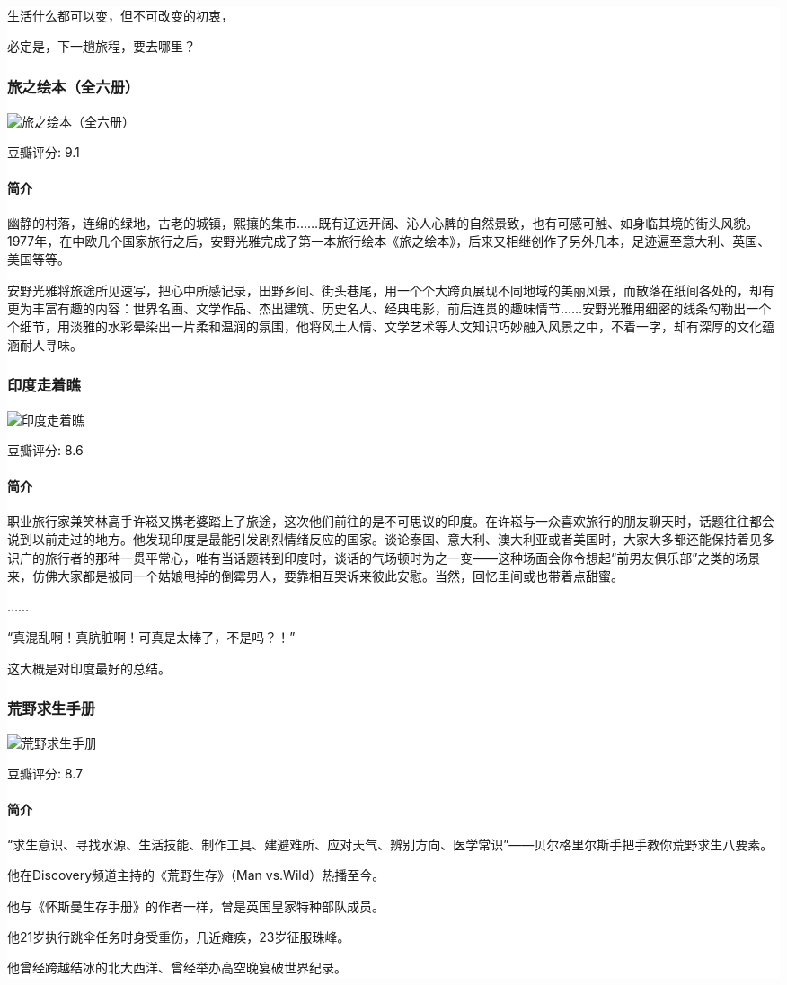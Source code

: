 生活什么都可以变，但不可改变的初衷，

必定是，下一趟旅程，要去哪里？



### 旅之绘本（全六册）

![旅之绘本（全六册）](https://img1.doubanio.com/view/subject/l/public/s8978528.jpg)

豆瓣评分: 9.1

#### 简介

幽静的村落，连绵的绿地，古老的城镇，熙攘的集市……既有辽远开阔、沁人心脾的自然景致，也有可感可触、如身临其境的街头风貌。1977年，在中欧几个国家旅行之后，安野光雅完成了第一本旅行绘本《旅之绘本》，后来又相继创作了另外几本，足迹遍至意大利、英国、美国等等。

安野光雅将旅途所见速写，把心中所感记录，田野乡间、街头巷尾，用一个个大跨页展现不同地域的美丽风景，而散落在纸间各处的，却有更为丰富有趣的内容：世界名画、文学作品、杰出建筑、历史名人、经典电影，前后连贯的趣味情节……安野光雅用细密的线条勾勒出一个个细节，用淡雅的水彩晕染出一片柔和温润的氛围，他将风土人情、文学艺术等人文知识巧妙融入风景之中，不着一字，却有深厚的文化蕴涵耐人寻味。



### 印度走着瞧

![印度走着瞧](https://img3.doubanio.com/view/subject/l/public/s4346496.jpg)

豆瓣评分: 8.6

#### 简介

职业旅行家兼笑林高手许崧又携老婆踏上了旅途，这次他们前往的是不可思议的印度。在许崧与一众喜欢旅行的朋友聊天时，话题往往都会说到以前走过的地方。他发现印度是最能引发剧烈情绪反应的国家。谈论泰国、意大利、澳大利亚或者美国时，大家大多都还能保持着见多识广的旅行者的那种一贯平常心，唯有当话题转到印度时，谈话的气场顿时为之一变——这种场面会你令想起“前男友俱乐部”之类的场景来，仿佛大家都是被同一个姑娘甩掉的倒霉男人，要靠相互哭诉来彼此安慰。当然，回忆里间或也带着点甜蜜。

……

“真混乱啊！真肮脏啊！可真是太棒了，不是吗？！”

这大概是对印度最好的总结。



### 荒野求生手册

![荒野求生手册](https://img3.doubanio.com/view/subject/l/public/s7661730.jpg)

豆瓣评分: 8.7

#### 简介

“求生意识、寻找水源、生活技能、制作工具、建避难所、应对天气、辨别方向、医学常识”——贝尔格里尔斯手把手教你荒野求生八要素。

他在Discovery频道主持的《荒野生存》（Man vs.Wild）热播至今。

他与《怀斯曼生存手册》的作者一样，曾是英国皇家特种部队成员。

他21岁执行跳伞任务时身受重伤，几近瘫痪，23岁征服珠峰。

他曾经跨越结冰的北大西洋、曾经举办高空晚宴破世界纪录。
